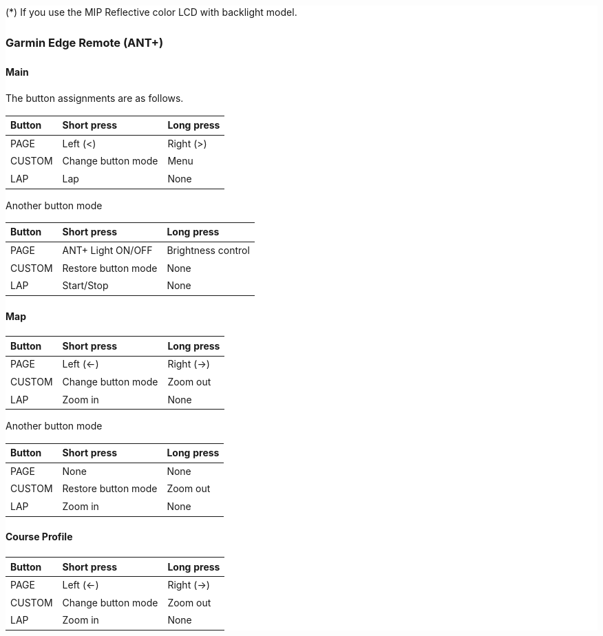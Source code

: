 (*) If you use the MIP Reflective color LCD with backlight model.

### Garmin Edge Remote (ANT+)

#### Main

The button assignments are as follows.

| Button | Short press        | Long press |
|:-------|:-------------------|:-----------|
| PAGE   | Left (<)           | Right (>)  |
| CUSTOM | Change button mode | Menu       |
| LAP    | Lap                | None       |

Another button mode

| Button | Short press         | Long press         |
|:-------|:--------------------|:-------------------|
| PAGE   | ANT+ Light ON/OFF   | Brightness control |
| CUSTOM | Restore button mode | None               |
| LAP    | Start/Stop          | None               |

#### Map

| Button | Short press        | Long press |
|:-------|:-------------------|:-----------|
| PAGE   | Left (<-)          | Right (->) |
| CUSTOM | Change button mode | Zoom out   |
| LAP    | Zoom in            | None       |

Another button mode

| Button | Short press         | Long press |
|:-------|:--------------------|:-----------|
| PAGE   | None                | None       |
| CUSTOM | Restore button mode | Zoom out   |
| LAP    | Zoom in             | None       |

#### Course Profile

| Button | Short press        | Long press |
|:-------|:-------------------|:-----------|
| PAGE   | Left (<-)          | Right (->) |
| CUSTOM | Change button mode | Zoom out   |
| LAP    | Zoom in            | None       |
